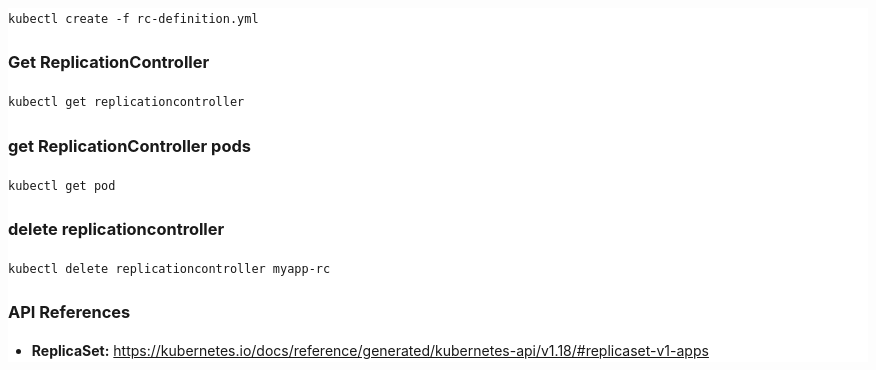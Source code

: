 ```
kubectl create -f rc-definition.yml
```

### Get ReplicationController
```
kubectl get replicationcontroller
```

### get ReplicationController pods
```
kubectl get pod
```

### delete replicationcontroller
```
kubectl delete replicationcontroller myapp-rc
```

### API References
- **ReplicaSet:** https://kubernetes.io/docs/reference/generated/kubernetes-api/v1.18/#replicaset-v1-apps